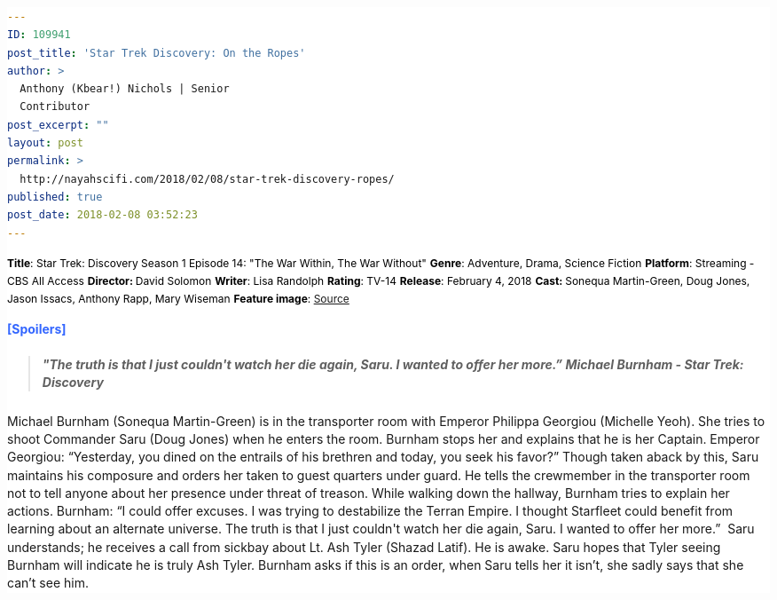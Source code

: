 ```yaml
---
ID: 109941
post_title: 'Star Trek Discovery: On the Ropes'
author: >
  Anthony (Kbear!) Nichols | Senior
  Contributor
post_excerpt: ""
layout: post
permalink: >
  http://nayahscifi.com/2018/02/08/star-trek-discovery-ropes/
published: true
post_date: 2018-02-08 03:52:23
---
```

<span style="color: #000000; font-size: 12px;"><strong>Title</strong>: Star Trek: Discovery Season 1 Episode 14: "The War Within, The War Without"</span>
<span style="color: #000000; font-size: 12px;"> <strong>Genre</strong>: Adventure, Drama, Science Fiction</span>
<span style="color: #000000; font-size: 12px;"> <strong>Platform</strong>: Streaming - CBS All Access</span>
<span style="color: #000000; font-size: 12px;"> <strong>Director: </strong>David Solomon</span>
<span style="color: #000000; font-size: 12px;"> <strong>Writer</strong>: Lisa Randolph</span>
<span style="color: #000000; font-size: 12px;"> <strong>Rating</strong>: TV-14</span>
<span style="color: #000000; font-size: 12px;"> <strong>Release</strong>: February 4, 2018</span>
<span style="color: #000000; font-size: 12px;"> <strong>Cast: </strong>Sonequa Martin-Green, Doug Jones, Jason Issacs, Anthony Rapp, Mary Wiseman</span>
<span style="color: #000000; font-size: 12px;"> <strong>Feature image</strong>: <a href="http://wwwimage5.cbsstatic.com/thumbnails/photos/770xh/5c29dc6ee9fc86af_dsc_114_1.jpg">Source</a></span>

<span style="color: #3366ff;"><strong>[Spoilers]</strong></span>

<iframe style="width: 120px; height: 240px;" src="//ws-na.amazon-adsystem.com/widgets/q?ServiceVersion=20070822&amp;OneJS=1&amp;Operation=GetAdHtml&amp;MarketPlace=US&amp;source=ss&amp;ref=as_ss_li_til&amp;ad_type=product_link&amp;tracking_id=nayah099-20&amp;marketplace=amazon&amp;region=US&amp;placement=B077M2959Q&amp;asins=B077M2959Q&amp;linkId=a0bc9bfe4e967c7e919ee40facb5baec&amp;show_border=true&amp;link_opens_in_new_window=true" width="300" height="150" frameborder="0" marginwidth="0" marginheight="0" scrolling="no"></iframe><iframe style="width: 120px; height: 240px;" src="//ws-na.amazon-adsystem.com/widgets/q?ServiceVersion=20070822&amp;OneJS=1&amp;Operation=GetAdHtml&amp;MarketPlace=US&amp;source=ss&amp;ref=as_ss_li_til&amp;ad_type=product_link&amp;tracking_id=nayah099-20&amp;marketplace=amazon&amp;region=US&amp;placement=B074VHB88T&amp;asins=B074VHB88T&amp;linkId=48083382ebaf425b5cb9ba273925f0a4&amp;show_border=true&amp;link_opens_in_new_window=true" width="300" height="150" frameborder="0" marginwidth="0" marginheight="0" scrolling="no"></iframe>
<blockquote>
<h5><strong>"The truth is that I just couldn't watch her die again, Saru. I wanted to offer her more.” Michael Burnham - Star Trek: Discovery</strong></h5>
</blockquote>
Michael Burnham (Sonequa Martin-Green) is in the transporter room with Emperor Philippa Georgiou (Michelle Yeoh). She tries to shoot Commander Saru (Doug Jones) when he enters the room. Burnham stops her and explains that he is her Captain. Emperor Georgiou: “Yesterday, you dined on the entrails of his brethren and today, you seek his favor?” Though taken aback by this, Saru maintains his composure and orders her taken to guest quarters under guard. He tells the crewmember in the transporter room not to tell anyone about her presence under threat of treason. While walking down the hallway, Burnham tries to explain her actions. Burnham: “I could offer excuses. I was trying to destabilize the Terran Empire. I thought Starfleet could benefit from learning about an alternate universe. The truth is that I just couldn't watch her die again, Saru. I wanted to offer her more.”  Saru understands; he receives a call from sickbay about Lt. Ash Tyler (Shazad Latif). He is awake. Saru hopes that Tyler seeing Burnham will indicate he is truly Ash Tyler. Burnham asks if this is an order, when Saru tells her it isn’t, she sadly says that she can’t see him.
